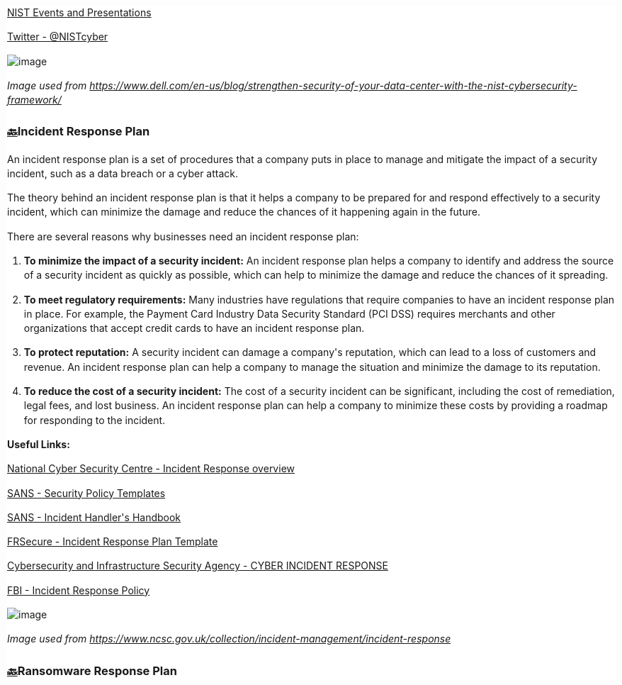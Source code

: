 [NIST Events and Presentations](https://www.nist.gov/cyberframework/events-and-presentations)

[Twitter - @NISTcyber](https://www.twitter.com/NISTcyber)

![image](https://user-images.githubusercontent.com/100603074/210655795-f809707f-fb3e-4df9-b07d-c4fa0392f020.png)

*Image used from https://www.dell.com/en-us/blog/strengthen-security-of-your-data-center-with-the-nist-cybersecurity-framework/*

### [🔙](#tool-list)Incident Response Plan

An incident response plan is a set of procedures that a company puts in place to manage and mitigate the impact of a security incident, such as a data breach or a cyber attack. 

The theory behind an incident response plan is that it helps a company to be prepared for and respond effectively to a security incident, which can minimize the damage and reduce the chances of it happening again in the future.

There are several reasons why businesses need an incident response plan:

1. **To minimize the impact of a security incident:** An incident response plan helps a company to identify and address the source of a security incident as quickly as possible, which can help to minimize the damage and reduce the chances of it spreading.

2. **To meet regulatory requirements:** Many industries have regulations that require companies to have an incident response plan in place. For example, the Payment Card Industry Data Security Standard (PCI DSS) requires merchants and other organizations that accept credit cards to have an incident response plan.

3. **To protect reputation:** A security incident can damage a company's reputation, which can lead to a loss of customers and revenue. An incident response plan can help a company to manage the situation and minimize the damage to its reputation.

4. **To reduce the cost of a security incident:** The cost of a security incident can be significant, including the cost of remediation, legal fees, and lost business. An incident response plan can help a company to minimize these costs by providing a roadmap for responding to the incident.

**Useful Links:**

[National Cyber Security Centre - Incident Response overview](https://www.ncsc.gov.uk/collection/incident-management/incident-response)

[SANS - Security Policy Templates](https://www.sans.org/information-security-policy/)

[SANS - Incident Handler's Handbook](https://www.sans.org/white-papers/33901/)

[FRSecure - Incident Response Plan Template](https://frsecure.com/incident-response-plan-template/)

[Cybersecurity and Infrastructure Security Agency - CYBER INCIDENT RESPONSE](https://www.cisa.gov/cyber-incident-response)

[FBI - Incident Response Policy](https://www.fbi.gov/file-repository/incident-response-policy.pdf/view)

![image](https://user-images.githubusercontent.com/100603074/210656422-d75791ae-797b-4135-bbd5-8b84335892ba.png)

*Image used from https://www.ncsc.gov.uk/collection/incident-management/incident-response*

### [🔙](#tool-list)Ransomware Response Plan

